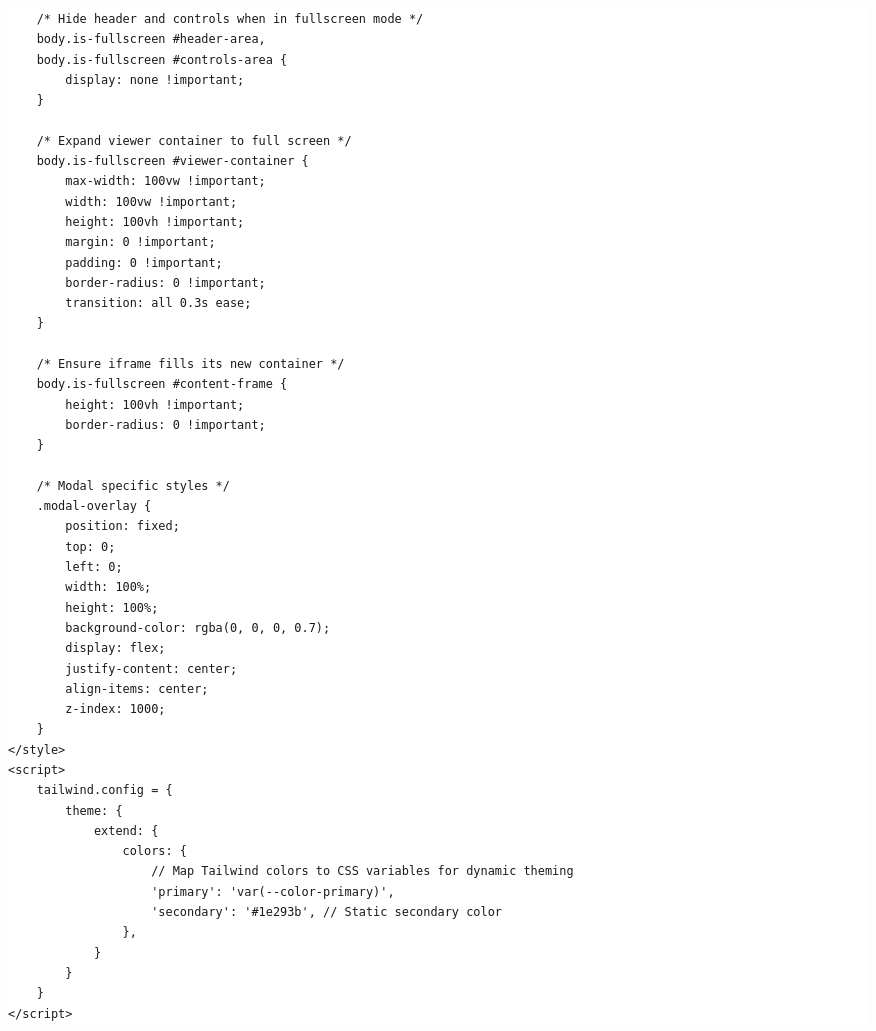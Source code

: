         /* Hide header and controls when in fullscreen mode */
        body.is-fullscreen #header-area,
        body.is-fullscreen #controls-area {
            display: none !important;
        }

        /* Expand viewer container to full screen */
        body.is-fullscreen #viewer-container {
            max-width: 100vw !important;
            width: 100vw !important;
            height: 100vh !important;
            margin: 0 !important;
            padding: 0 !important;
            border-radius: 0 !important;
            transition: all 0.3s ease;
        }

        /* Ensure iframe fills its new container */
        body.is-fullscreen #content-frame {
            height: 100vh !important;
            border-radius: 0 !important;
        }

        /* Modal specific styles */
        .modal-overlay {
            position: fixed;
            top: 0;
            left: 0;
            width: 100%;
            height: 100%;
            background-color: rgba(0, 0, 0, 0.7);
            display: flex;
            justify-content: center;
            align-items: center;
            z-index: 1000;
        }
    </style>
    <script>
        tailwind.config = {
            theme: {
                extend: {
                    colors: {
                        // Map Tailwind colors to CSS variables for dynamic theming
                        'primary': 'var(--color-primary)', 
                        'secondary': '#1e293b', // Static secondary color
                    },
                }
            }
        }
    </script>
</head>
<body class="p-4 sm:p-6">
